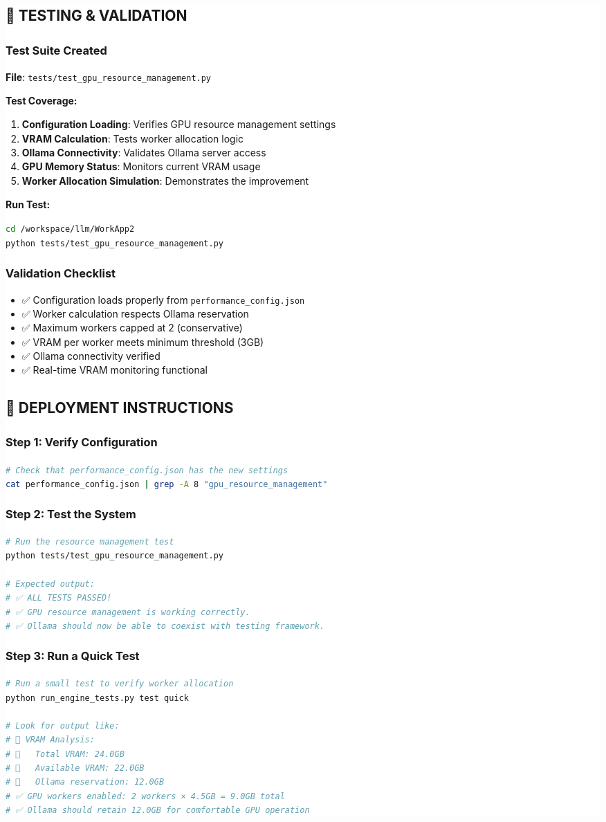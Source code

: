 ## 🧪 TESTING & VALIDATION

### Test Suite Created

**File**: `tests/test_gpu_resource_management.py`

**Test Coverage:**
1. **Configuration Loading**: Verifies GPU resource management settings
2. **VRAM Calculation**: Tests worker allocation logic
3. **Ollama Connectivity**: Validates Ollama server access
4. **GPU Memory Status**: Monitors current VRAM usage
5. **Worker Allocation Simulation**: Demonstrates the improvement

**Run Test:**
```bash
cd /workspace/llm/WorkApp2
python tests/test_gpu_resource_management.py
```

### Validation Checklist

- ✅ Configuration loads properly from `performance_config.json`
- ✅ Worker calculation respects Ollama reservation
- ✅ Maximum workers capped at 2 (conservative)
- ✅ VRAM per worker meets minimum threshold (3GB)
- ✅ Ollama connectivity verified
- ✅ Real-time VRAM monitoring functional

## 🚀 DEPLOYMENT INSTRUCTIONS

### Step 1: Verify Configuration
```bash
# Check that performance_config.json has the new settings
cat performance_config.json | grep -A 8 "gpu_resource_management"
```

### Step 2: Test the System
```bash
# Run the resource management test
python tests/test_gpu_resource_management.py

# Expected output:
# ✅ ALL TESTS PASSED!
# ✅ GPU resource management is working correctly.
# ✅ Ollama should now be able to coexist with testing framework.
```

### Step 3: Run a Quick Test
```bash
# Run a small test to verify worker allocation
python run_engine_tests.py test quick

# Look for output like:
# 🔄 VRAM Analysis:
# 🔄   Total VRAM: 24.0GB
# 🔄   Available VRAM: 22.0GB  
# 🔄   Ollama reservation: 12.0GB
# ✅ GPU workers enabled: 2 workers × 4.5GB = 9.0GB total
# ✅ Ollama should retain 12.0GB for comfortable GPU operation
```
